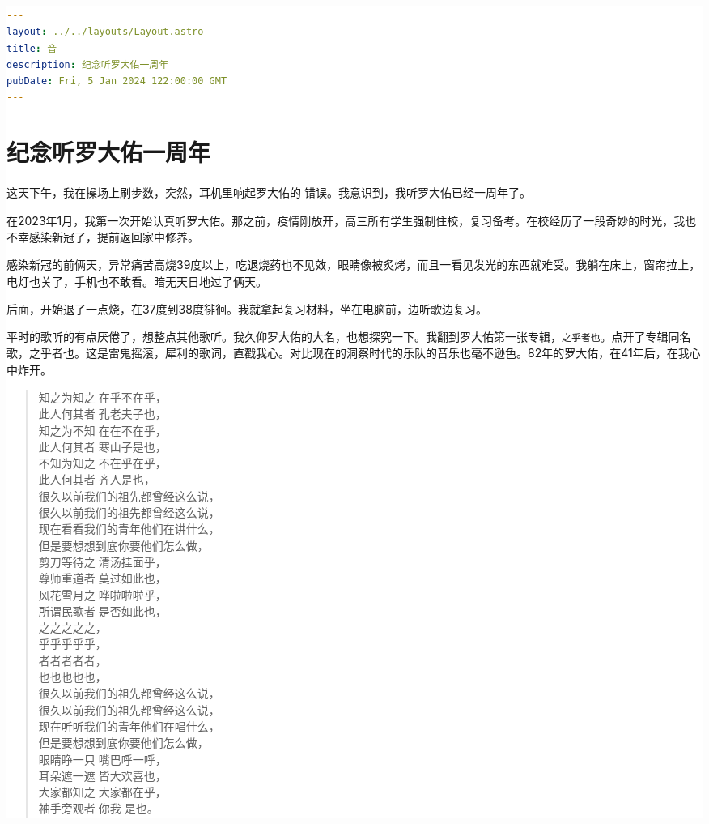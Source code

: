 ```yaml
---
layout: ../../layouts/Layout.astro
title: 音
description: 纪念听罗大佑一周年
pubDate: Fri, 5 Jan 2024 122:00:00 GMT
---
```


# 纪念听罗大佑一周年

这天下午，我在操场上刷步数，突然，耳机里响起罗大佑的 错误。我意识到，我听罗大佑已经一周年了。

在2023年1月，我第一次开始认真听罗大佑。那之前，疫情刚放开，高三所有学生强制住校，复习备考。在校经历了一段奇妙的时光，我也不幸感染新冠了，提前返回家中修养。

感染新冠的前俩天，异常痛苦高烧39度以上，吃退烧药也不见效，眼睛像被炙烤，而且一看见发光的东西就难受。我躺在床上，窗帘拉上，电灯也关了，手机也不敢看。暗无天日地过了俩天。

后面，开始退了一点烧，在37度到38度徘徊。我就拿起复习材料，坐在电脑前，边听歌边复习。

平时的歌听的有点厌倦了，想整点其他歌听。我久仰罗大佑的大名，也想探究一下。我翻到罗大佑第一张专辑，`之乎者也`。点开了专辑同名歌，之乎者也。这是雷鬼摇滚，犀利的歌词，直戳我心。对比现在的洞察时代的乐队的音乐也毫不逊色。82年的罗大佑，在41年后，在我心中炸开。

<iframe frameborder="no" border="0" marginwidth="0" marginheight="0" width=330 height=86 src="//music.163.com/outchain/player?type=2&id=109536&auto=0&height=66"></iframe>

<iframe frameborder="no" border="0" marginwidth="0" marginheight="0" width=330 height=86 src="//music.163.com/outchain/player?type=2&id=109435&auto=0&height=66"></iframe>

> 知之为知之 在乎不在乎，  
此人何其者 孔老夫子也，  
知之为不知 在在不在乎，  
此人何其者 寒山子是也，  
不知为知之 不在乎在乎，  
此人何其者 齐人是也，  
很久以前我们的祖先都曾经这么说，  
很久以前我们的祖先都曾经这么说，  
现在看看我们的青年他们在讲什么，  
但是要想想到底你要他们怎么做，  
剪刀等待之 清汤挂面乎，  
尊师重道者 莫过如此也，  
风花雪月之 哗啦啦啦乎，  
所谓民歌者 是否如此也，  
之之之之之，  
乎乎乎乎乎，  
者者者者者，  
也也也也也，  
很久以前我们的祖先都曾经这么说，  
很久以前我们的祖先都曾经这么说，  
现在听听我们的青年他们在唱什么，  
但是要想想到底你要他们怎么做，  
眼睛睁一只 嘴巴呼一呼，  
耳朵遮一遮 皆大欢喜也，  
大家都知之 大家都在乎，  
袖手旁观者 你我 是也。
